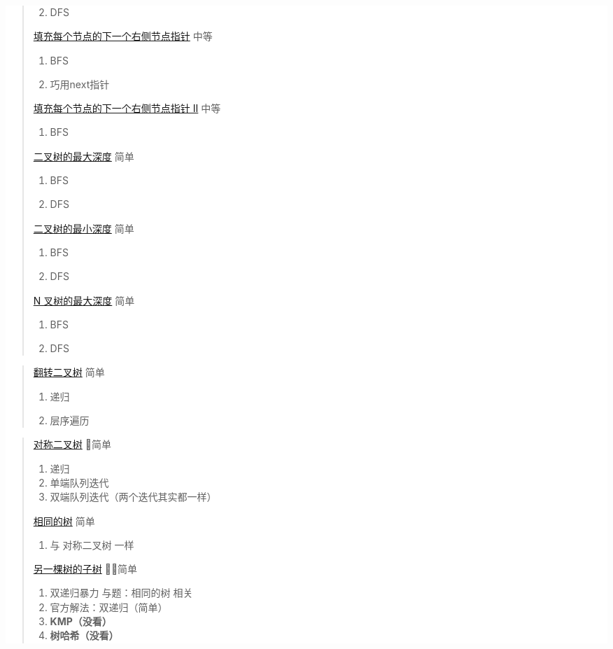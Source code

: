 >
> 2. DFS
>
> [填充每个节点的下一个右侧节点指针](https://leetcode.cn/problems/populating-next-right-pointers-in-each-node/)    中等  
>
> 1. BFS
>
> 2. 巧用next指针
>
> [填充每个节点的下一个右侧节点指针 II](https://leetcode.cn/problems/populating-next-right-pointers-in-each-node-ii/)    中等    
>
> 1. BFS
>
> [二叉树的最大深度](https://leetcode.cn/problems/maximum-depth-of-binary-tree/)   简单  
>
> 1. BFS
>
> 2. DFS
>
> [二叉树的最小深度](https://leetcode.cn/problems/minimum-depth-of-binary-tree/)    简单  
>
> 1. BFS
>
> 2. DFS
>
> [N 叉树的最大深度](https://leetcode.cn/problems/maximum-depth-of-n-ary-tree/)     简单   
>
> 1. BFS
>
> 2. DFS

> [翻转二叉树](https://leetcode.cn/problems/invert-binary-tree/)    简单   
>
> 1. 递归
>
> 2. 层序遍历

> [对称二叉树](https://leetcode.cn/problems/symmetric-tree/)    🌟简单   
>
> 1. 递归
> 2. 单端队列迭代
> 3. 双端队列迭代（两个迭代其实都一样）
>
> [相同的树](https://leetcode.cn/problems/same-tree/)    简单  
>
> 1. 与 对称二叉树 一样
>
> [另一棵树的子树](https://leetcode.cn/problems/subtree-of-another-tree/)   🌟🌟简单   
>
> 1. 双递归暴力  与题：相同的树 相关    
> 2. 官方解法：双递归（简单）
> 3. **KMP（没看）**
> 4. **树哈希（没看）**  
